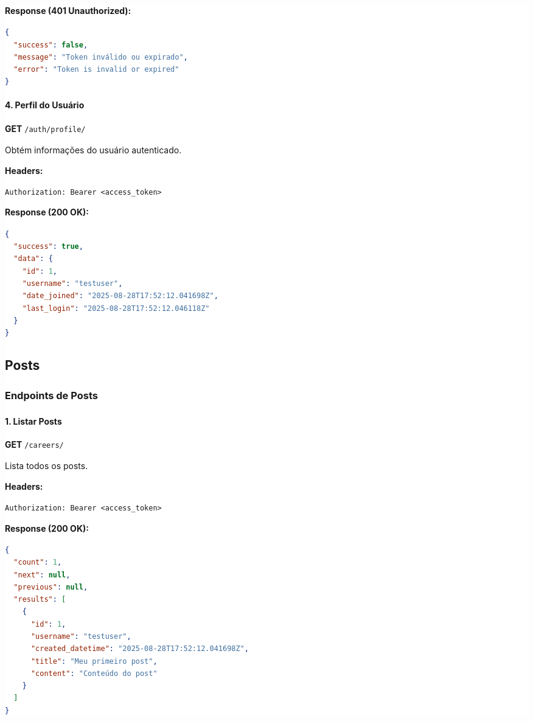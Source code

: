 **Response (401 Unauthorized):**

```json
{
  "success": false,
  "message": "Token inválido ou expirado",
  "error": "Token is invalid or expired"
}
```

#### 4. Perfil do Usuário

**GET** `/auth/profile/`

Obtém informações do usuário autenticado.

**Headers:**

```
Authorization: Bearer <access_token>
```

**Response (200 OK):**

```json
{
  "success": true,
  "data": {
    "id": 1,
    "username": "testuser",
    "date_joined": "2025-08-28T17:52:12.041698Z",
    "last_login": "2025-08-28T17:52:12.046118Z"
  }
}
```

## Posts

### Endpoints de Posts

#### 1. Listar Posts

**GET** `/careers/`

Lista todos os posts.

**Headers:**

```
Authorization: Bearer <access_token>
```

**Response (200 OK):**

```json
{
  "count": 1,
  "next": null,
  "previous": null,
  "results": [
    {
      "id": 1,
      "username": "testuser",
      "created_datetime": "2025-08-28T17:52:12.041698Z",
      "title": "Meu primeiro post",
      "content": "Conteúdo do post"
    }
  ]
}
```
